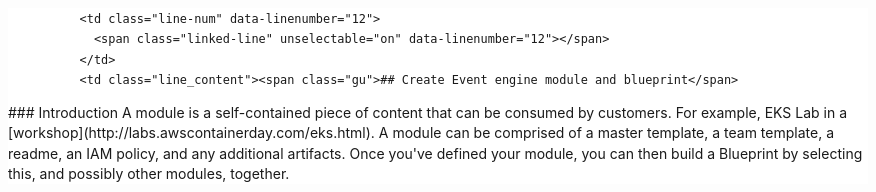               <td class="line-num" data-linenumber="12">
                <span class="linked-line" unselectable="on" data-linenumber="12"></span>
              </td>
              <td class="line_content"><span class="gu">## Create Event engine module and blueprint</span>
</td>
            </tr>
            <tr class="line_holder" id="L13">
              <td class="line-num" data-linenumber="13">
                <span class="linked-line" unselectable="on" data-linenumber="13"></span>
              </td>
              <td class="line_content">
</td>
            </tr>
            <tr class="line_holder" id="L14">
              <td class="line-num" data-linenumber="14">
                <span class="linked-line" unselectable="on" data-linenumber="14"></span>
              </td>
              <td class="line_content"><span class="gu">### Introduction</span>
</td>
            </tr>
            <tr class="line_holder" id="L15">
              <td class="line-num" data-linenumber="15">
                <span class="linked-line" unselectable="on" data-linenumber="15"></span>
              </td>
              <td class="line_content">
</td>
            </tr>
            <tr class="line_holder" id="L16">
              <td class="line-num" data-linenumber="16">
                <span class="linked-line" unselectable="on" data-linenumber="16"></span>
              </td>
              <td class="line_content">A module is a self-contained piece of content that can be consumed by customers. For example, EKS Lab in a
</td>
            </tr>
            <tr class="line_holder" id="L17">
              <td class="line-num" data-linenumber="17">
                <span class="linked-line" unselectable="on" data-linenumber="17"></span>
              </td>
              <td class="line_content"><span class="p">[</span><span class="nv">workshop</span><span class="p">](</span><span class="sx">http://labs.awscontainerday.com/eks.html</span><span class="p">)</span>. A module can be comprised of a master template, a team
</td>
            </tr>
            <tr class="line_holder" id="L18">
              <td class="line-num" data-linenumber="18">
                <span class="linked-line" unselectable="on" data-linenumber="18"></span>
              </td>
              <td class="line_content">template, a readme, an IAM policy, and any additional artifacts. Once you've defined your module, you can then build a
</td>
            </tr>
            <tr class="line_holder" id="L19">
              <td class="line-num" data-linenumber="19">
                <span class="linked-line" unselectable="on" data-linenumber="19"></span>
              </td>
              <td class="line_content">Blueprint by selecting this, and possibly other modules, together.
</td>
            </tr>
            <tr class="line_holder" id="L20">
              <td class="line-num" data-linenumber="20">
                <span class="linked-line" unselectable="on" data-linenumber="20"></span>
              </td>
              <td class="line_content">